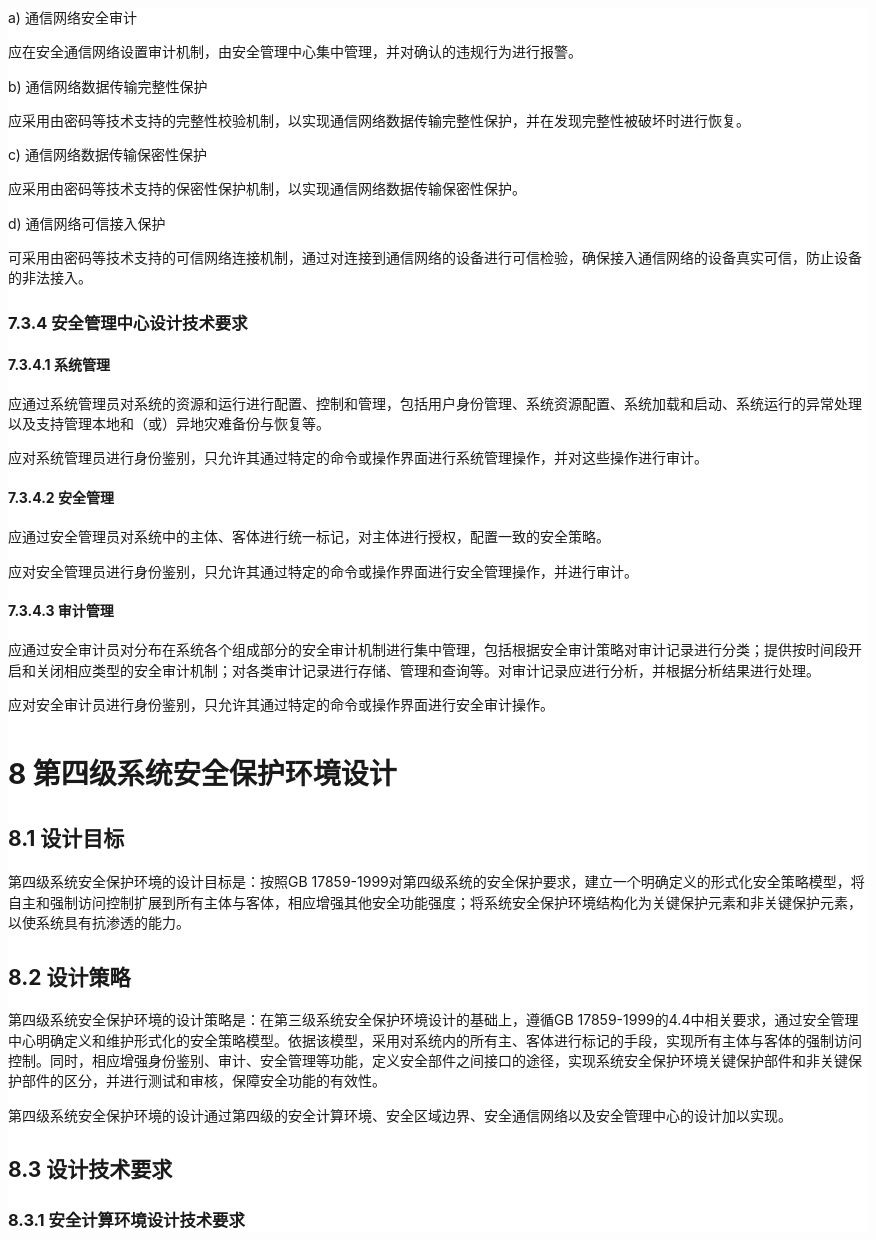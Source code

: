 a) 通信网络安全审计

应在安全通信网络设置审计机制，由安全管理中心集中管理，并对确认的违规行为进行报警。

b) 通信网络数据传输完整性保护

应采用由密码等技术支持的完整性校验机制，以实现通信网络数据传输完整性保护，并在发现完整性被破坏时进行恢复。

c) 通信网络数据传输保密性保护

应采用由密码等技术支持的保密性保护机制，以实现通信网络数据传输保密性保护。

d) 通信网络可信接入保护

可采用由密码等技术支持的可信网络连接机制，通过对连接到通信网络的设备进行可信检验，确保接入通信网络的设备真实可信，防止设备的非法接入。

### 7.3.4 安全管理中心设计技术要求

#### 7.3.4.1 系统管理

应通过系统管理员对系统的资源和运行进行配置、控制和管理，包括用户身份管理、系统资源配置、系统加载和启动、系统运行的异常处理以及支持管理本地和（或）异地灾难备份与恢复等。

应对系统管理员进行身份鉴别，只允许其通过特定的命令或操作界面进行系统管理操作，并对这些操作进行审计。

#### 7.3.4.2 安全管理

应通过安全管理员对系统中的主体、客体进行统一标记，对主体进行授权，配置一致的安全策略。

应对安全管理员进行身份鉴别，只允许其通过特定的命令或操作界面进行安全管理操作，并进行审计。

#### 7.3.4.3 审计管理

应通过安全审计员对分布在系统各个组成部分的安全审计机制进行集中管理，包括根据安全审计策略对审计记录进行分类；提供按时间段开启和关闭相应类型的安全审计机制；对各类审计记录进行存储、管理和查询等。对审计记录应进行分析，并根据分析结果进行处理。

应对安全审计员进行身份鉴别，只允许其通过特定的命令或操作界面进行安全审计操作。

# 8 第四级系统安全保护环境设计

## 8.1 设计目标

第四级系统安全保护环境的设计目标是：按照GB 17859-1999对第四级系统的安全保护要求，建立一个明确定义的形式化安全策略模型，将自主和强制访问控制扩展到所有主体与客体，相应增强其他安全功能强度；将系统安全保护环境结构化为关键保护元素和非关键保护元素，以使系统具有抗渗透的能力。

## 8.2 设计策略

第四级系统安全保护环境的设计策略是：在第三级系统安全保护环境设计的基础上，遵循GB 17859-1999的4.4中相关要求，通过安全管理中心明确定义和维护形式化的安全策略模型。依据该模型，采用对系统内的所有主、客体进行标记的手段，实现所有主体与客体的强制访问控制。同时，相应增强身份鉴别、审计、安全管理等功能，定义安全部件之间接口的途径，实现系统安全保护环境关键保护部件和非关键保护部件的区分，并进行测试和审核，保障安全功能的有效性。

第四级系统安全保护环境的设计通过第四级的安全计算环境、安全区域边界、安全通信网络以及安全管理中心的设计加以实现。

## 8.3 设计技术要求

### 8.3.1 安全计算环境设计技术要求
